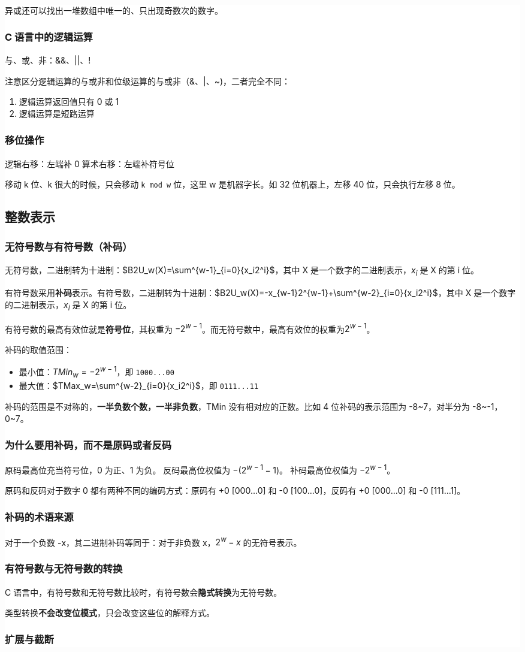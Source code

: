 异或还可以找出一堆数组中唯一的、只出现奇数次的数字。

### C 语言中的逻辑运算

与、或、非：&&、||、!

注意区分逻辑运算的与或非和位级运算的与或非（&、|、~)，二者完全不同：

1. 逻辑运算返回值只有 0 或 1
2. 逻辑运算是短路运算

### 移位操作

逻辑右移：左端补 0
算术右移：左端补符号位

移动 k 位、k 很大的时候，只会移动 `k mod w` 位，这里 w 是机器字长。如 32 位机器上，左移 40 位，只会执行左移 8 位。

## 整数表示

### 无符号数与有符号数（补码）

无符号数，二进制转为十进制：$B2U_w(X)=\sum^{w-1}_{i=0}{x_i2^i}$，其中 X 是一个数字的二进制表示，$x_i$ 是 X 的第 i 位。

有符号数采用**补码**表示。有符号数，二进制转为十进制：$B2U_w(X)=-x_{w-1}2^{w-1}+\sum^{w-2}_{i=0}{x_i2^i}$，其中 X 是一个数字的二进制表示，$x_i$ 是 X 的第 i 位。

有符号数的最高有效位就是**符号位**，其权重为 $-2^{w-1}$。而无符号数中，最高有效位的权重为$2^{w-1}$。

补码的取值范围：

- 最小值：$TMin_w=-2^{w-1}$，即 `1000...00`
- 最大值：$TMax_w=\sum^{w-2}_{i=0}{x_i2^i}$，即 `0111...11`

补码的范围是不对称的，**一半负数个数，一半非负数**，TMin 没有相对应的正数。比如 4 位补码的表示范围为 -8~7，对半分为 -8~-1，0~7。

### 为什么要用补码，而不是原码或者反码

原码最高位充当符号位，0 为正、1 为负。
反码最高位权值为 $-(2^{w-1}-1)$。
补码最高位权值为 $-2^{w-1}$。

原码和反码对于数字 0 都有两种不同的编码方式：原码有 +0 [000...0] 和 -0 [100...0]，反码有 +0 [000...0] 和 -0 [111...1]。

### 补码的术语来源

对于一个负数 -x，其二进制补码等同于：对于非负数 x，$2^w-x$ 的无符号表示。

### 有符号数与无符号数的转换

C 语言中，有符号数和无符号数比较时，有符号数会**隐式转换**为无符号数。

类型转换**不会改变位模式**，只会改变这些位的解释方式。

### 扩展与截断
